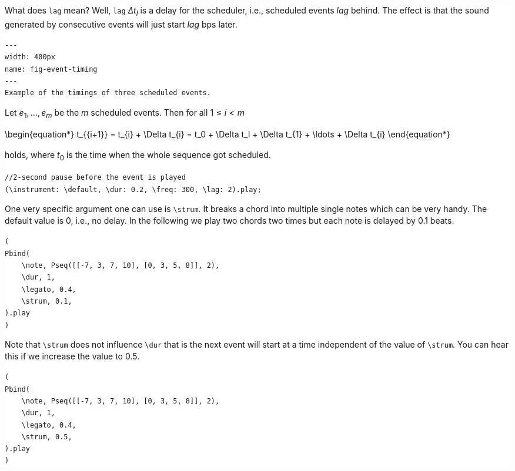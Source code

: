 What does ``lag`` mean?
Well, ``lag`` $\Delta t_l$ is a delay for the scheduler, i.e., scheduled events *lag* behind.
The effect is that the sound generated by consecutive events will just start *lag* bps later.

```{figure} ../../../figs/supercollider/pattern/event-timing.png
---
width: 400px
name: fig-event-timing
---
Example of the timings of three scheduled events.
```

Let $e_1, \ldots, e_m$ be the $m$ scheduled events.
Then for all $1 \leq i < m$

\begin{equation*}
    t_{{i+1}} = t_{i} + \Delta t_{i} = t_0 + \Delta t_l + \Delta t_{1} + \ldots + \Delta t_{i}
\end{equation*}

holds, where $t_0$ is the time when the whole sequence got scheduled.

```isc
//2-second pause before the event is played
(\instrument: \default, \dur: 0.2, \freq: 300, \lag: 2).play;
```

One very specific argument one can use is ``\strum``.
It breaks a chord into multiple single notes which can be very handy.
The default value is 0, i.e., no delay.
In the following we play two chords two times but each note is delayed by 0.1 beats.

```isc
(
Pbind(
    \note, Pseq([[-7, 3, 7, 10], [0, 3, 5, 8]], 2),
    \dur, 1,
    \legato, 0.4,
    \strum, 0.1,
).play
)
```

Note that ``\strum`` does not influence ``\dur`` that is the next event will start at a time independent of the value of ``\strum``.
You can hear this if we increase the value to 0.5. 

```isc
(
Pbind(
    \note, Pseq([[-7, 3, 7, 10], [0, 3, 5, 8]], 2),
    \dur, 1,
    \legato, 0.4,
    \strum, 0.5,
).play
)
```
